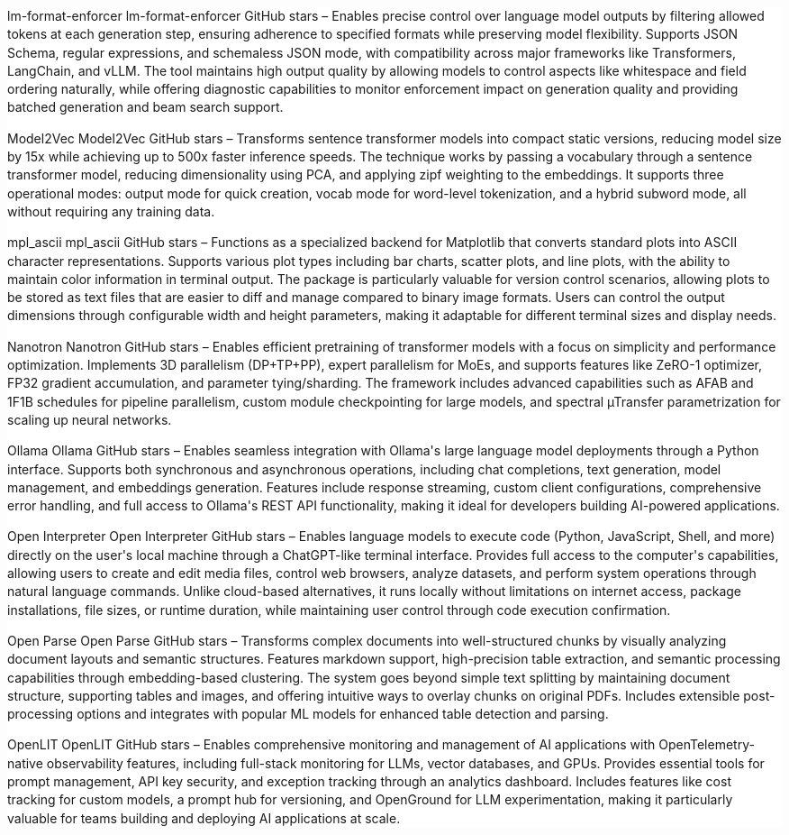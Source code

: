 lm-format-enforcer lm-format-enforcer GitHub stars – Enables precise control over language model outputs by filtering allowed tokens at each generation step, ensuring adherence to specified formats while preserving model flexibility. Supports JSON Schema, regular expressions, and schemaless JSON mode, with compatibility across major frameworks like Transformers, LangChain, and vLLM. The tool maintains high output quality by allowing models to control aspects like whitespace and field ordering naturally, while offering diagnostic capabilities to monitor enforcement impact on generation quality and providing batched generation and beam search support.

Model2Vec Model2Vec GitHub stars – Transforms sentence transformer models into compact static versions, reducing model size by 15x while achieving up to 500x faster inference speeds. The technique works by passing a vocabulary through a sentence transformer model, reducing dimensionality using PCA, and applying zipf weighting to the embeddings. It supports three operational modes: output mode for quick creation, vocab mode for word-level tokenization, and a hybrid subword mode, all without requiring any training data.

mpl_ascii mpl_ascii GitHub stars – Functions as a specialized backend for Matplotlib that converts standard plots into ASCII character representations. Supports various plot types including bar charts, scatter plots, and line plots, with the ability to maintain color information in terminal output. The package is particularly valuable for version control scenarios, allowing plots to be stored as text files that are easier to diff and manage compared to binary image formats. Users can control the output dimensions through configurable width and height parameters, making it adaptable for different terminal sizes and display needs.

Nanotron Nanotron GitHub stars – Enables efficient pretraining of transformer models with a focus on simplicity and performance optimization. Implements 3D parallelism (DP+TP+PP), expert parallelism for MoEs, and supports features like ZeRO-1 optimizer, FP32 gradient accumulation, and parameter tying/sharding. The framework includes advanced capabilities such as AFAB and 1F1B schedules for pipeline parallelism, custom module checkpointing for large models, and spectral µTransfer parametrization for scaling up neural networks.

Ollama Ollama GitHub stars – Enables seamless integration with Ollama's large language model deployments through a Python interface. Supports both synchronous and asynchronous operations, including chat completions, text generation, model management, and embeddings generation. Features include response streaming, custom client configurations, comprehensive error handling, and full access to Ollama's REST API functionality, making it ideal for developers building AI-powered applications.

Open Interpreter Open Interpreter GitHub stars – Enables language models to execute code (Python, JavaScript, Shell, and more) directly on the user's local machine through a ChatGPT-like terminal interface. Provides full access to the computer's capabilities, allowing users to create and edit media files, control web browsers, analyze datasets, and perform system operations through natural language commands. Unlike cloud-based alternatives, it runs locally without limitations on internet access, package installations, file sizes, or runtime duration, while maintaining user control through code execution confirmation.

Open Parse Open Parse GitHub stars – Transforms complex documents into well-structured chunks by visually analyzing document layouts and semantic structures. Features markdown support, high-precision table extraction, and semantic processing capabilities through embedding-based clustering. The system goes beyond simple text splitting by maintaining document structure, supporting tables and images, and offering intuitive ways to overlay chunks on original PDFs. Includes extensible post-processing options and integrates with popular ML models for enhanced table detection and parsing.

OpenLIT OpenLIT GitHub stars – Enables comprehensive monitoring and management of AI applications with OpenTelemetry-native observability features, including full-stack monitoring for LLMs, vector databases, and GPUs. Provides essential tools for prompt management, API key security, and exception tracking through an analytics dashboard. Includes features like cost tracking for custom models, a prompt hub for versioning, and OpenGround for LLM experimentation, making it particularly valuable for teams building and deploying AI applications at scale.
